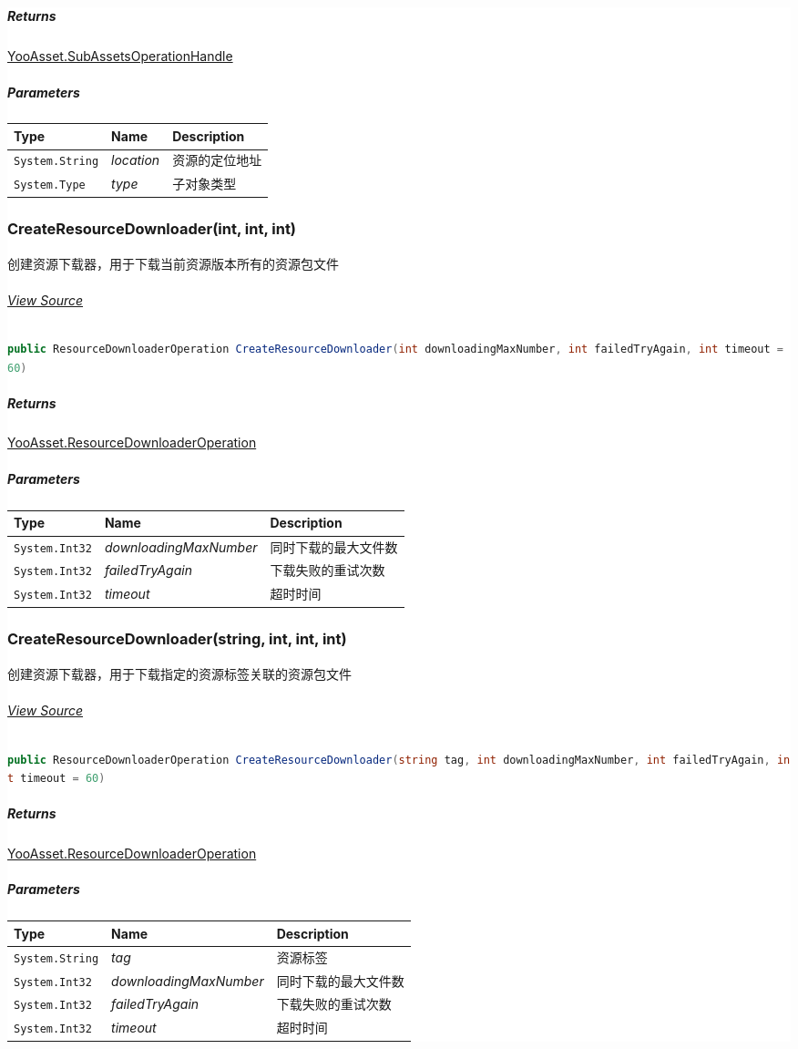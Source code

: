 ##### Returns

[YooAsset.SubAssetsOperationHandle](../YooAsset/SubAssetsOperationHandle.md)

##### Parameters

| Type | Name | Description |
|:--- |:--- |:--- |
| `System.String` | *location* | 资源的定位地址 |
| `System.Type` | *type* | 子对象类型 |

### CreateResourceDownloader(int, int, int)
创建资源下载器，用于下载当前资源版本所有的资源包文件
###### [View Source](https://github.com/tuyoogame/YooAsset/blob/main/Assets/YooAsset/Runtime/ResourcePackage.cs#L649)
```csharp title="Declaration"
public ResourceDownloaderOperation CreateResourceDownloader(int downloadingMaxNumber, int failedTryAgain, int timeout = 60)
```

##### Returns

[YooAsset.ResourceDownloaderOperation](../YooAsset/ResourceDownloaderOperation.md)

##### Parameters

| Type | Name | Description |
|:--- |:--- |:--- |
| `System.Int32` | *downloadingMaxNumber* | 同时下载的最大文件数 |
| `System.Int32` | *failedTryAgain* | 下载失败的重试次数 |
| `System.Int32` | *timeout* | 超时时间 |

### CreateResourceDownloader(string, int, int, int)
创建资源下载器，用于下载指定的资源标签关联的资源包文件
###### [View Source](https://github.com/tuyoogame/YooAsset/blob/main/Assets/YooAsset/Runtime/ResourcePackage.cs#L662)
```csharp title="Declaration"
public ResourceDownloaderOperation CreateResourceDownloader(string tag, int downloadingMaxNumber, int failedTryAgain, int timeout = 60)
```

##### Returns

[YooAsset.ResourceDownloaderOperation](../YooAsset/ResourceDownloaderOperation.md)

##### Parameters

| Type | Name | Description |
|:--- |:--- |:--- |
| `System.String` | *tag* | 资源标签 |
| `System.Int32` | *downloadingMaxNumber* | 同时下载的最大文件数 |
| `System.Int32` | *failedTryAgain* | 下载失败的重试次数 |
| `System.Int32` | *timeout* | 超时时间 |
